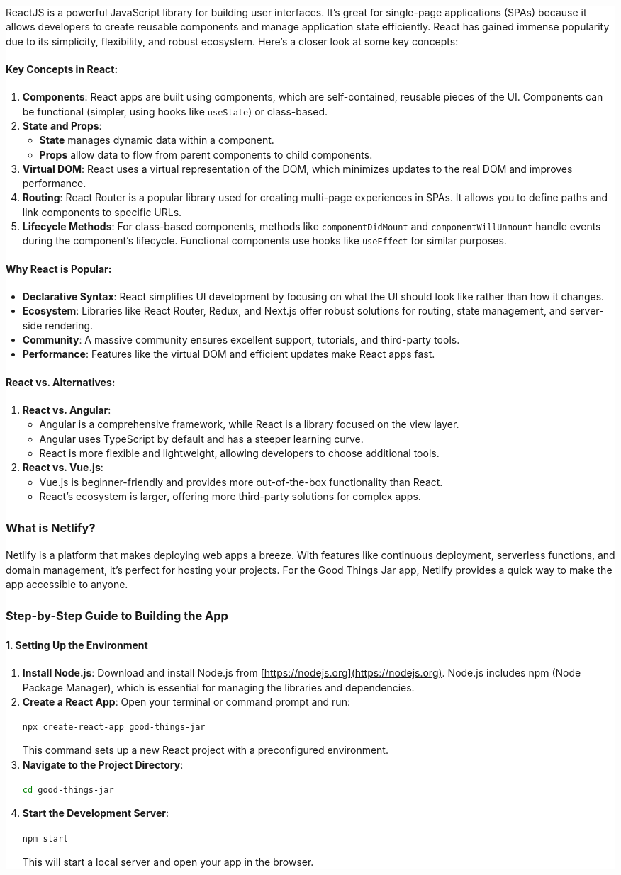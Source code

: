 ReactJS is a powerful JavaScript library for building user interfaces. It’s great for single-page applications (SPAs) because it allows developers to create reusable components and manage application state efficiently. React has gained immense popularity due to its simplicity, flexibility, and robust ecosystem. Here’s a closer look at some key concepts:

#### Key Concepts in React:
1. **Components**: React apps are built using components, which are self-contained, reusable pieces of the UI. Components can be functional (simpler, using hooks like `useState`) or class-based.
2. **State and Props**: 
   - **State** manages dynamic data within a component.
   - **Props** allow data to flow from parent components to child components.
3. **Virtual DOM**: React uses a virtual representation of the DOM, which minimizes updates to the real DOM and improves performance.
4. **Routing**: React Router is a popular library used for creating multi-page experiences in SPAs. It allows you to define paths and link components to specific URLs.
5. **Lifecycle Methods**: For class-based components, methods like `componentDidMount` and `componentWillUnmount` handle events during the component’s lifecycle. Functional components use hooks like `useEffect` for similar purposes.

#### Why React is Popular:
- **Declarative Syntax**: React simplifies UI development by focusing on what the UI should look like rather than how it changes.
- **Ecosystem**: Libraries like React Router, Redux, and Next.js offer robust solutions for routing, state management, and server-side rendering.
- **Community**: A massive community ensures excellent support, tutorials, and third-party tools.
- **Performance**: Features like the virtual DOM and efficient updates make React apps fast.

#### React vs. Alternatives:
1. **React vs. Angular**:
   - Angular is a comprehensive framework, while React is a library focused on the view layer.
   - Angular uses TypeScript by default and has a steeper learning curve.
   - React is more flexible and lightweight, allowing developers to choose additional tools.
2. **React vs. Vue.js**:
   - Vue.js is beginner-friendly and provides more out-of-the-box functionality than React.
   - React’s ecosystem is larger, offering more third-party solutions for complex apps.

### What is Netlify?

Netlify is a platform that makes deploying web apps a breeze. With features like continuous deployment, serverless functions, and domain management, it’s perfect for hosting your projects. For the Good Things Jar app, Netlify provides a quick way to make the app accessible to anyone.

### Step-by-Step Guide to Building the App

#### 1. Setting Up the Environment

1. **Install Node.js**: Download and install Node.js from [https://nodejs.org](https://nodejs.org). Node.js includes npm (Node Package Manager), which is essential for managing the libraries and dependencies.
2. **Create a React App**:
   Open your terminal or command prompt and run:
   ```bash
   npx create-react-app good-things-jar
   ```
   This command sets up a new React project with a preconfigured environment.
3. **Navigate to the Project Directory**:
   ```bash
   cd good-things-jar
   ```
4. **Start the Development Server**:
   ```bash
   npm start
   ```
   This will start a local server and open your app in the browser.
